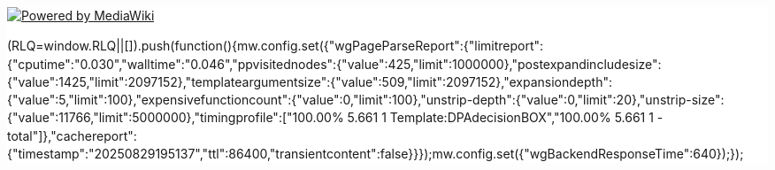[![Powered by MediaWiki](/resources/assets/poweredby_mediawiki_88x31.png)](https://www.mediawiki.org/)

(RLQ=window.RLQ||\[\]).push(function(){mw.config.set({"wgPageParseReport":{"limitreport":{"cputime":"0.030","walltime":"0.046","ppvisitednodes":{"value":425,"limit":1000000},"postexpandincludesize":{"value":1425,"limit":2097152},"templateargumentsize":{"value":509,"limit":2097152},"expansiondepth":{"value":5,"limit":100},"expensivefunctioncount":{"value":0,"limit":100},"unstrip-depth":{"value":0,"limit":20},"unstrip-size":{"value":11766,"limit":5000000},"timingprofile":\["100.00% 5.661 1 Template:DPAdecisionBOX","100.00% 5.661 1 -total"\]},"cachereport":{"timestamp":"20250829195137","ttl":86400,"transientcontent":false}}});mw.config.set({"wgBackendResponseTime":640});});